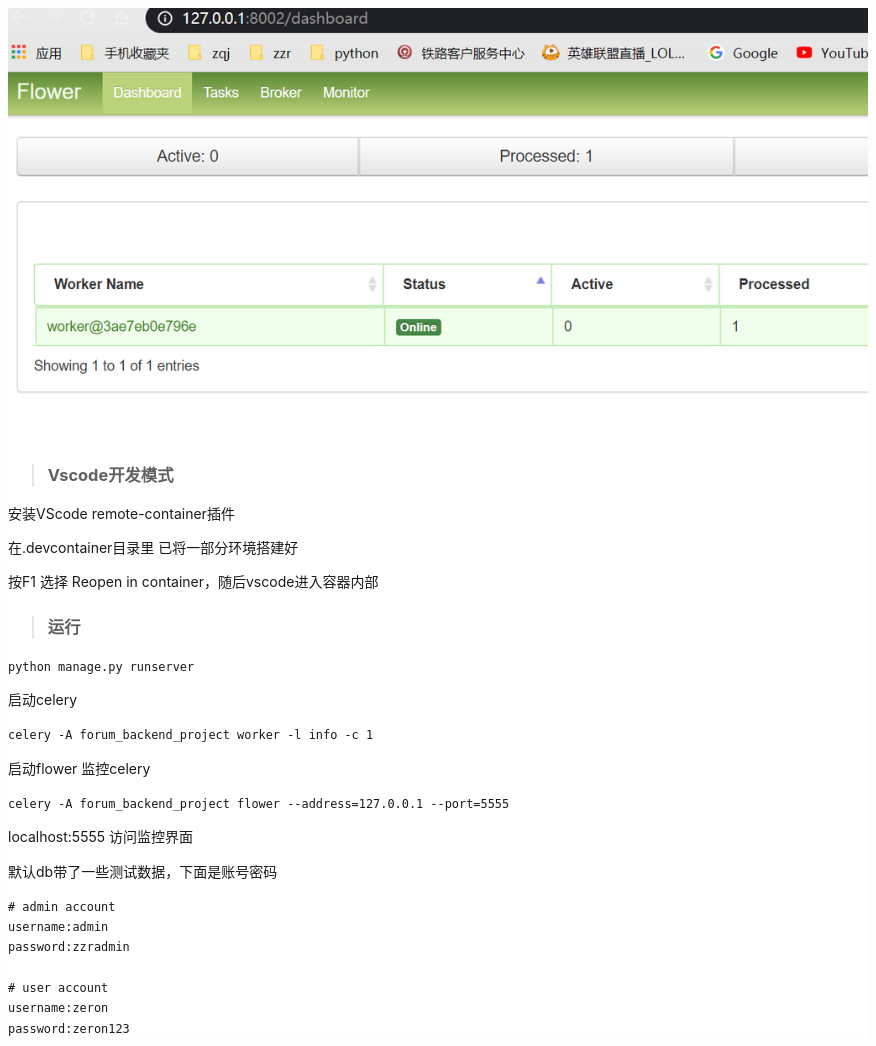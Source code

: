 ![flower](images/flower2.png)

> ### Vscode开发模式
安装VScode remote-container插件

在.devcontainer目录里 已将一部分环境搭建好  

按F1 选择 Reopen in container，随后vscode进入容器内部


> ### 运行

```
python manage.py runserver
```

启动celery
```
celery -A forum_backend_project worker -l info -c 1
```

启动flower 监控celery
```
celery -A forum_backend_project flower --address=127.0.0.1 --port=5555
```
localhost:5555 访问监控界面

默认db带了一些测试数据，下面是账号密码

```
# admin account
username:admin
password:zzradmin

# user account
username:zeron
password:zeron123
```
